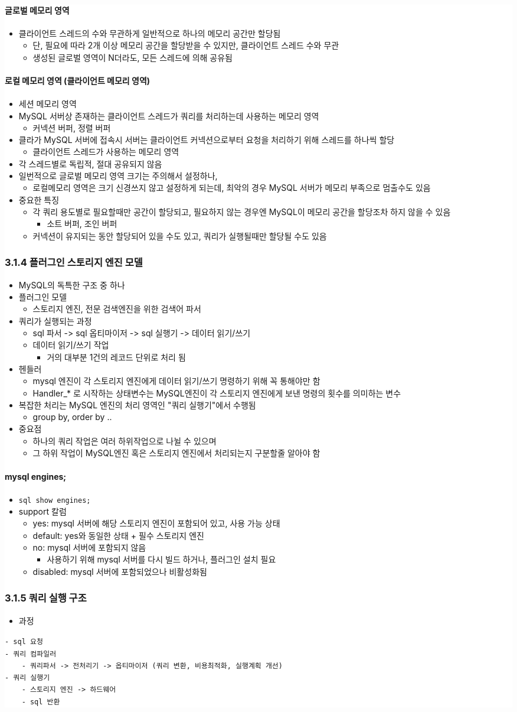 #### 글로벌 메모리 영역
- 클라이언트 스레드의 수와 무관하게 일반적으로 하나의 메모리 공간만 할당됨 
    - 단, 필요에 따라 2개 이상 메모리 공간을 할당받을 수 있지만, 클라이언트 스레드 수와 무관 
    - 생성된 글로벌 영역이 N더라도, 모든 스레드에 의해 공유됨 

#### 로컬 메모리 영역 (클라이언트 메모리 영역)
- 세션 메모리 영역
- MySQL 서버상 존재하는 클라이언트 스레드가 쿼리를 처리하는데 사용하는 메모리 영역 
    - 커넥션 버퍼, 정렬 버퍼 
- 클라가 MySQL 서버에 접속시 서버는 클라이언트 커넥션으로부터 요청을 처리하기 위해 스레드를 하나씩 할당 
    - 클라이언트 스레드가 사용하는 메모리 영역
- 각 스레드별로 독립적, 절대 공유되지 않음 
- 일번적으로 글로벌 메모리 영역 크기는 주의해서 설정하나,
    - 로컬메모리 영역은 크기 신경쓰지 않고 설정하게 되는데, 최악의 경우 MySQL 서버가 메모리 부족으로 멈출수도 있음 
- 중요한 특징
    - 각 쿼리 용도별로 필요할때만 공간이 할당되고, 필요하지 않는 경우엔 MySQL이 메모리 공간을 할당조차 하지 않을 수 있음
        - 소트 버퍼, 조인 버퍼
    - 커넥션이 유지되는 동안 할당되어 있을 수도 있고, 쿼리가 실행될때만 할당될 수도 있음 

### 3.1.4 플러그인 스토리지 엔진 모델
- MySQL의 독특한 구조 중 하나 
- 플러그인 모델
    - 스토리지 엔진, 전문 검색엔진을 위한 검색어 파서 
- 쿼리가 실행되는 과정
    - sql 파서 -> sql 옵티마이저 -> sql 실행기 -> 데이터 읽기/쓰기
    - 데이터 읽기/쓰기 작업
        - 거의 대부분 1건의 레코드 단위로 처리 됨 
- 헨들러 
    - mysql 엔진이 각 스토리지 엔진에게 데이터 읽기/쓰기 명령하기 위해 꼭 통해야만 함
    - Handler_* 로 시작하는 상태변수는 MySQL엔진이 각 스토리지 엔진에게 보낸 명령의 횟수를 의미하는 변수 
- 복잡한 처리는 MySQL 엔진의 처리 영역인 "쿼리 실행기"에서 수행됨 
    - group by, order by ..
- 중요점
    - 하나의 쿼리 작업은 여러 하위작업으로 나뉠 수 있으며 
    - 그 하위 작업이 MySQL엔진 혹은 스토리지 엔진에서 처리되는지 구분할줄 알아야 함 

#### mysql engines;
- ```sql show engines; ```
- support 칼럼
    - yes: mysql 서버에 해당 스토리지 엔진이 포함되어 있고, 사용 가능 상태 
    - default: yes와 동일한 상태 + 필수 스토리지 엔진 
    - no: mysql 서버에 포함되지 않음 
        - 사용하기 위해 mysql 서버를 다시 빌드 하거나, 플러그인 설치 필요
    - disabled: mysql 서버에 포함되었으나 비활성화됨 


### 3.1.5 쿼리 실행 구조 
- 과정 
```
- sql 요청
- 쿼리 컴파일러
    - 쿼리파서 -> 전처리기 -> 옵티마이저 (쿼리 변환, 비용최적화, 실행계획 개선)
- 쿼리 실행기
    - 스토리지 엔진 -> 하드웨어
    - sql 반환
```

